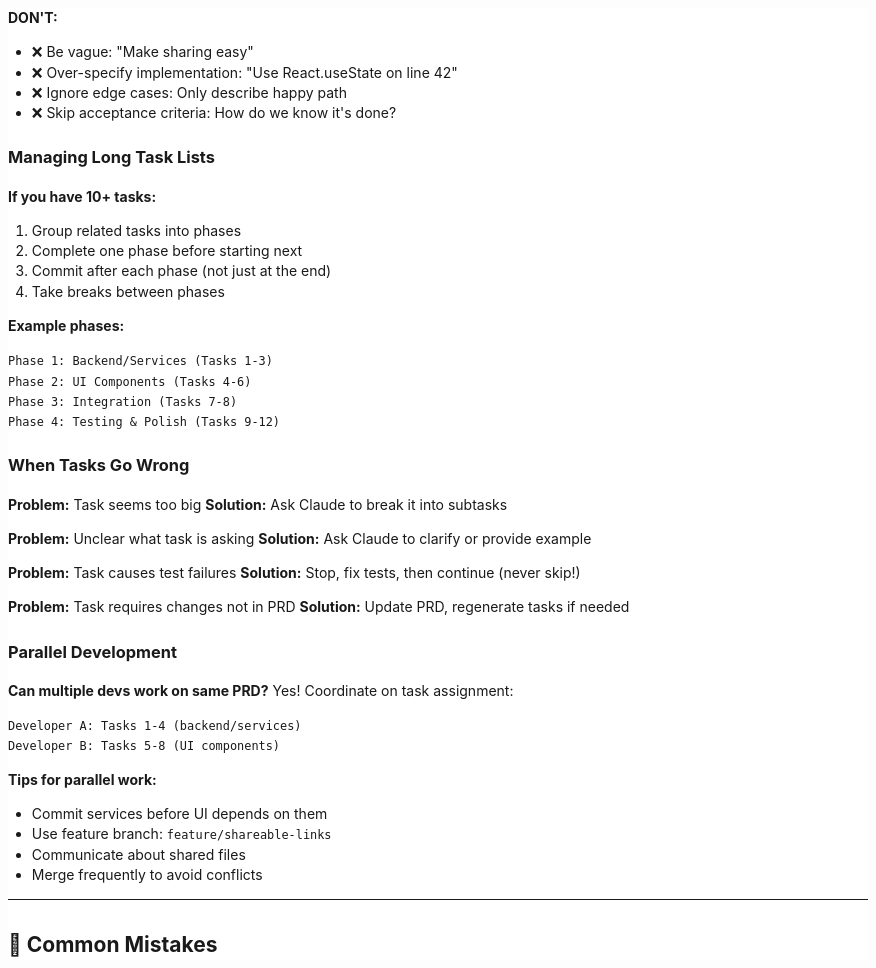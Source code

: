 **DON'T:**
- ❌ Be vague: "Make sharing easy"
- ❌ Over-specify implementation: "Use React.useState on line 42"
- ❌ Ignore edge cases: Only describe happy path
- ❌ Skip acceptance criteria: How do we know it's done?

### Managing Long Task Lists

**If you have 10+ tasks:**
1. Group related tasks into phases
2. Complete one phase before starting next
3. Commit after each phase (not just at the end)
4. Take breaks between phases

**Example phases:**
```
Phase 1: Backend/Services (Tasks 1-3)
Phase 2: UI Components (Tasks 4-6)
Phase 3: Integration (Tasks 7-8)
Phase 4: Testing & Polish (Tasks 9-12)
```

### When Tasks Go Wrong

**Problem:** Task seems too big
**Solution:** Ask Claude to break it into subtasks

**Problem:** Unclear what task is asking
**Solution:** Ask Claude to clarify or provide example

**Problem:** Task causes test failures
**Solution:** Stop, fix tests, then continue (never skip!)

**Problem:** Task requires changes not in PRD
**Solution:** Update PRD, regenerate tasks if needed

### Parallel Development

**Can multiple devs work on same PRD?**
Yes! Coordinate on task assignment:
```
Developer A: Tasks 1-4 (backend/services)
Developer B: Tasks 5-8 (UI components)
```

**Tips for parallel work:**
- Commit services before UI depends on them
- Use feature branch: `feature/shareable-links`
- Communicate about shared files
- Merge frequently to avoid conflicts

---

## 🚫 Common Mistakes
